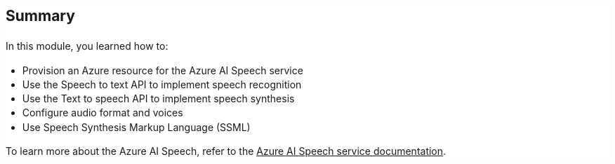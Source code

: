 
## Summary

In this module, you learned how to:

- Provision an Azure resource for the Azure AI Speech service
- Use the Speech to text API to implement speech recognition
- Use the Text to speech API to implement speech synthesis
- Configure audio format and voices
- Use Speech Synthesis Markup Language (SSML)

To learn more about the Azure AI Speech, refer to the [Azure AI Speech service documentation](https://learn.microsoft.com/en-us/azure/ai-services/speech-service/).